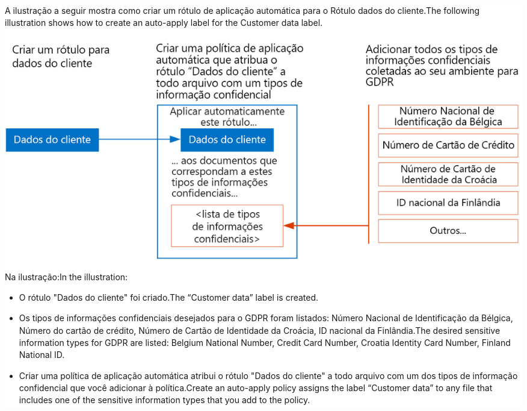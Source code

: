 <span data-ttu-id="0aeaa-235">A ilustração a seguir mostra como criar um rótulo de aplicação automática para o Rótulo dados do cliente.</span><span class="sxs-lookup"><span data-stu-id="0aeaa-235">The following illustration shows how to create an auto-apply label for the Customer data label.</span></span>

![Criar e aplicar um rótulo para dados do cliente](Media/Apply-labels-to-personal-data-in-Office-365-image3.png)

<span data-ttu-id="0aeaa-237">Na ilustração:</span><span class="sxs-lookup"><span data-stu-id="0aeaa-237">In the illustration:</span></span>

-   <span data-ttu-id="0aeaa-238">O rótulo "Dados do cliente" foi criado.</span><span class="sxs-lookup"><span data-stu-id="0aeaa-238">The “Customer data” label is created.</span></span>

-   <span data-ttu-id="0aeaa-239">Os tipos de informações confidenciais desejados para o GDPR foram listados: Número Nacional de Identificação da Bélgica, Número do cartão de crédito, Número de Cartão de Identidade da Croácia, ID nacional da Finlândia.</span><span class="sxs-lookup"><span data-stu-id="0aeaa-239">The desired sensitive information types for GDPR are listed: Belgium National Number, Credit Card Number, Croatia Identity Card Number, Finland National ID.</span></span>

-   <span data-ttu-id="0aeaa-240">Criar uma política de aplicação automática atribui o rótulo "Dados do cliente" a todo arquivo com um dos tipos de informação confidencial que você adicionar à política.</span><span class="sxs-lookup"><span data-stu-id="0aeaa-240">Create an auto-apply policy assigns the label “Customer data” to any file that includes one of the sensitive information types that you add to the policy.</span></span>

